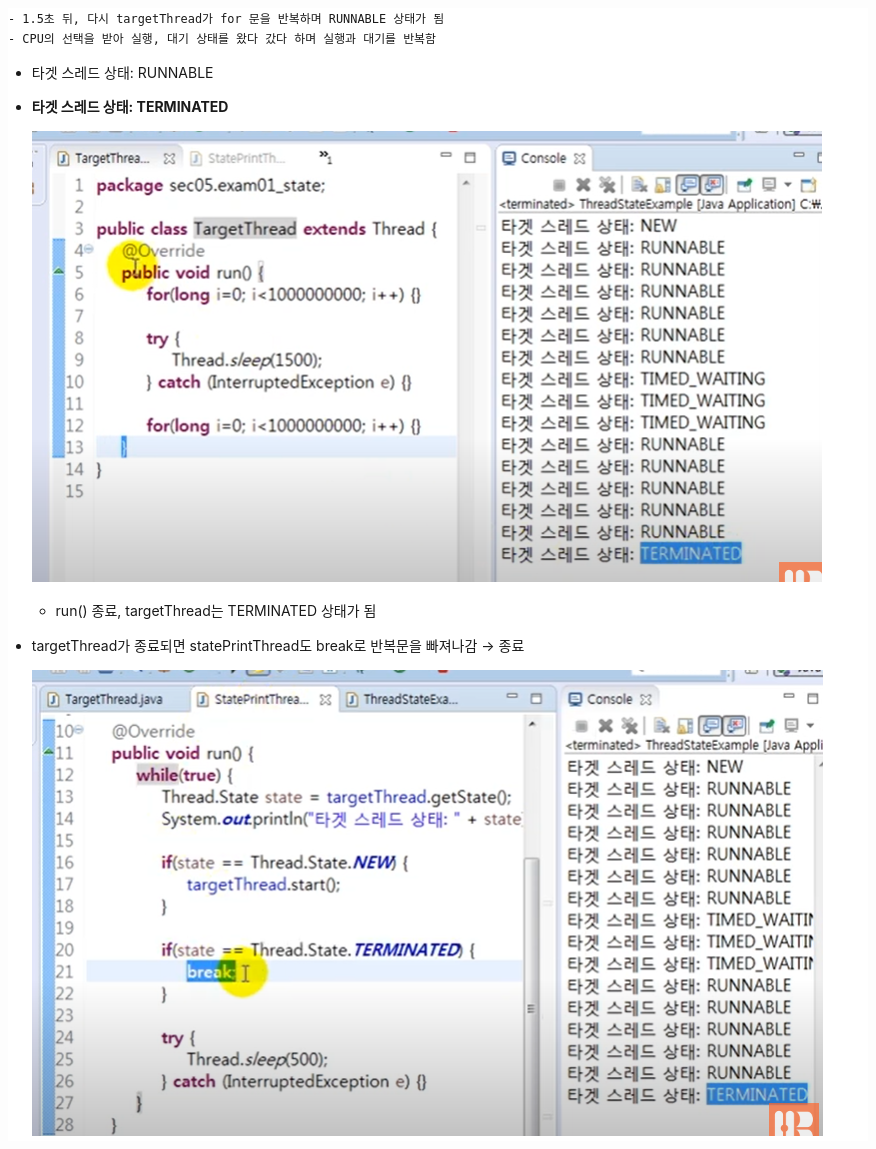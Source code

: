     
    - 1.5초 뒤, 다시 targetThread가 for 문을 반복하며 RUNNABLE 상태가 됨
    - CPU의 선택을 받아 실행, 대기 상태를 왔다 갔다 하며 실행과 대기를 반복함
- 타겟 스레드 상태: RUNNABLE
- **타겟 스레드 상태: TERMINATED**
    
    ![Untitled](https://github.com/abarthdew/this-is-java/blob/main/00.basics/images/12(27).png)
    
    - run() 종료, targetThread는 TERMINATED 상태가 됨
- targetThread가 종료되면 statePrintThread도 break로 반복문을 빠져나감 → 종료
    
    ![Untitled](https://github.com/abarthdew/this-is-java/blob/main/00.basics/images/12(28).png)
    